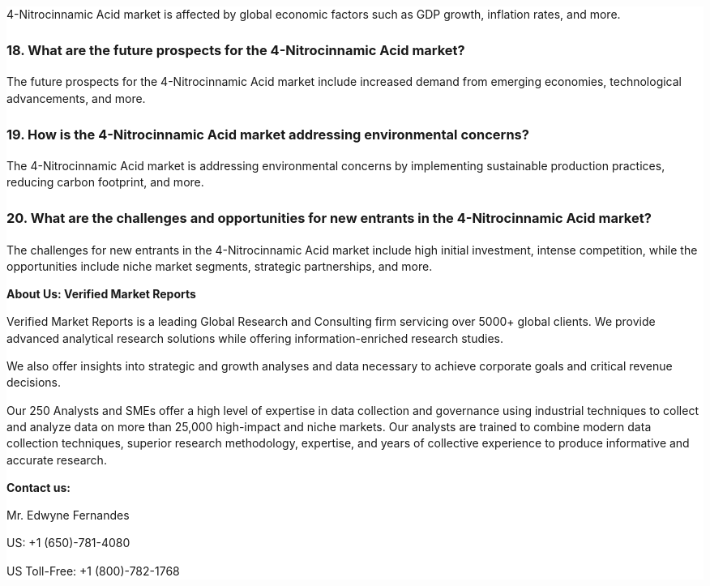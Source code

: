 4-Nitrocinnamic Acid market is affected by global economic factors such as GDP growth, inflation rates, and more.</p><h3>18. What are the future prospects for the 4-Nitrocinnamic Acid market?</h3><p>The future prospects for the 4-Nitrocinnamic Acid market include increased demand from emerging economies, technological advancements, and more.</p><h3>19. How is the 4-Nitrocinnamic Acid market addressing environmental concerns?</h3><p>The 4-Nitrocinnamic Acid market is addressing environmental concerns by implementing sustainable production practices, reducing carbon footprint, and more.</p><h3>20. What are the challenges and opportunities for new entrants in the 4-Nitrocinnamic Acid market?</h3><p>The challenges for new entrants in the 4-Nitrocinnamic Acid market include high initial investment, intense competition, while the opportunities include niche market segments, strategic partnerships, and more.</p></body></html></h3><p id="" class=""><strong>About Us: Verified Market Reports</strong></p><p id="" class="">Verified Market Reports is a leading Global Research and Consulting firm servicing over 5000+ global clients. We provide advanced analytical research solutions while offering information-enriched research studies.</p><p id="" class="">We also offer insights into strategic and growth analyses and data necessary to achieve corporate goals and critical revenue decisions.</p><p id="" class="">Our 250 Analysts and SMEs offer a high level of expertise in data collection and governance using industrial techniques to collect and analyze data on more than 25,000 high-impact and niche markets. Our analysts are trained to combine modern data collection techniques, superior research methodology, expertise, and years of collective experience to produce informative and accurate research.</p><p id="" class=""><strong>Contact us:</strong></p><p id="" class="">Mr. Edwyne Fernandes</p><p id="" class="">US: +1 (650)-781-4080</p><p id="" class="">US Toll-Free: +1 (800)-782-1768</p>
